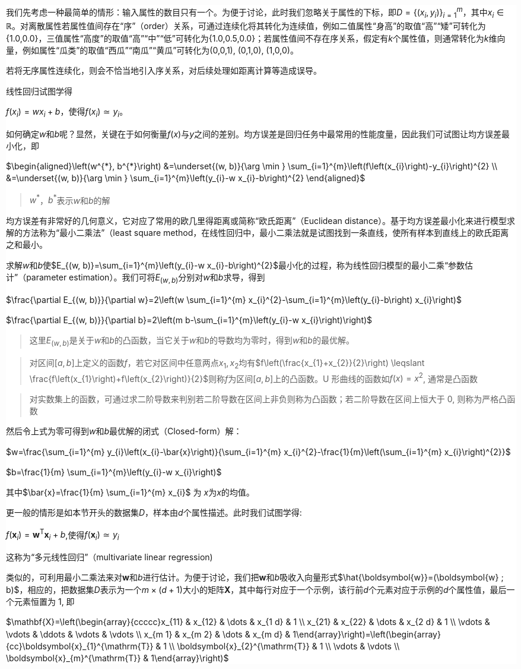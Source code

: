 我们先考虑一种最简单的情形：输入属性的数目只有一个。为便于讨论，此时我们忽略关于属性的下标，即$D=\left\{\left(x_{i}, y_{i}\right)\right\}_{i=1}^{m}$，其中$x_{i} \in \mathbb{R}$。对离散属性若属性值间存在“序”（order）关系，可通过连续化将其转化为连续值，例如二值属性“身高”的取值“高”“矮”可转化为{1.0,0.0}，三值属性“高度”的取值“高”“中”“低”可转化为{1.0,0.5,0.0}；若属性值间不存在序关系，假定有$k$个属性值，则通常转化为$k$维向量，例如属性“瓜类”的取值“西瓜”“南瓜”“黄瓜”可转化为(0,0,1), (0,1,0), (1,0,0)。

若将无序属性连续化，则会不恰当地引入序关系，对后续处理如距离计算等造成误导。

线性回归试图学得

$f\left(x_{i}\right)=w x_{i}+b$，使得$f\left(x_{i}\right) \simeq y_{i}$。

如何确定$w$和$b$呢？显然，关键在于如何衡量$f(x)$与$y$之间的差别。均方误差是回归任务中最常用的性能度量，因此我们可试图让均方误差最小化，即

$\begin{aligned}\left(w^{*}, b^{*}\right) &=\underset{(w, b)}{\arg \min } \sum_{i=1}^{m}\left(f\left(x_{i}\right)-y_{i}\right)^{2} \\ &=\underset{(w, b)}{\arg \min } \sum_{i=1}^{m}\left(y_{i}-w x_{i}-b\right)^{2} \end{aligned}$

>$w^{*}$，$b^{*}$表示$w$和$b$的解

均方误差有非常好的几何意义，它对应了常用的欧几里得距离或简称“欧氏距离”（Euclidean distance）。基于均方误差最小化来进行模型求解的方法称为“最小二乘法”（least square method，在线性回归中，最小二乘法就是试图找到一条直线，使所有样本到直线上的欧氏距离之和最小。

求解$w$和$b$使$E_{(w, b)}=\sum_{i=1}^{m}\left(y_{i}-w x_{i}-b\right)^{2}$最小化的过程，称为线性回归模型的最小二乘“参数估计”（parameter estimation）。我们可将$E_{(w, b)}$分别对$w$和$b$求导，得到

$\frac{\partial E_{(w, b)}}{\partial w}=2\left(w \sum_{i=1}^{m} x_{i}^{2}-\sum_{i=1}^{m}\left(y_{i}-b\right) x_{i}\right)$

$\frac{\partial E_{(w, b)}}{\partial b}=2\left(m b-\sum_{i=1}^{m}\left(y_{i}-w x_{i}\right)\right)$

>这里$E_{(w, b)}$是关于$w$和$b$的凸函数，当它关于$w$和$b$的导数均为零时，得到$w$和$b$的最优解。

>对区间$[a, b]$上定义的函数$f$，若它对区间中任意两点$x_{1}, x_{2}$均有$f\left(\frac{x_{1}+x_{2}}{2}\right) \leqslant \frac{f\left(x_{1}\right)+f\left(x_{2}\right)}{2}$则称$f$为区间$[a, b]$上的凸函数。U 形曲线的函数如$f(x)=x^{2}$, 通常是凸函数

>对实数集上的函数，可通过求二阶导数来判别若二阶导数在区间上非负则称为凸函数；若二阶导数在区间上恒大于 0, 则称为严格凸函数


然后令上式为零可得到$w$和$b$最优解的闭式（Closed-form）解：

$w=\frac{\sum_{i=1}^{m} y_{i}\left(x_{i}-\bar{x}\right)}{\sum_{i=1}^{m} x_{i}^{2}-\frac{1}{m}\left(\sum_{i=1}^{m} x_{i}\right)^{2}}$

$b=\frac{1}{m} \sum_{i=1}^{m}\left(y_{i}-w x_{i}\right)$

其中$\bar{x}=\frac{1}{m} \sum_{i=1}^{m} x_{i}$ 为 $x$为$x$的均值。

更一般的情形是如本节开头的数据集$D$，样本由$d$个属性描述。此时我们试图学得:

$f\left(\boldsymbol{x}_{i}\right)=\boldsymbol{w}^{\mathrm{T}} \boldsymbol{x}_{i}+b$,使得$f\left(\boldsymbol{x}_{i}\right) \simeq y_{i}$

这称为“多元线性回归”（multivariate linear regression)

类似的，可利用最小二乘法来对$\boldsymbol{w}$和$b$进行估计。为便于讨论，我们把$\boldsymbol{w}$和$b$吸收入向量形式$\hat{\boldsymbol{w}}=(\boldsymbol{w} ; b)$，相应的，把数据集$D$表示为一个$m \times(d+1)$大小的矩阵$\mathbf{X}$，其中每行对应于一个示例，该行前$d$个元素对应于示例的$d$个属性值，最后一个元素恒置为 1, 即

$\mathbf{X}=\left(\begin{array}{ccccc}x_{11} & x_{12} & \dots & x_{1 d} & 1 \\ x_{21} & x_{22} & \dots & x_{2 d} & 1 \\ \vdots & \vdots & \ddots & \vdots & \vdots \\ x_{m 1} & x_{m 2} & \dots & x_{m d} & 1\end{array}\right)=\left(\begin{array}{cc}\boldsymbol{x}_{1}^{\mathrm{T}} & 1 \\ \boldsymbol{x}_{2}^{\mathrm{T}} & 1 \\ \vdots & \vdots \\ \boldsymbol{x}_{m}^{\mathrm{T}} & 1\end{array}\right)$
